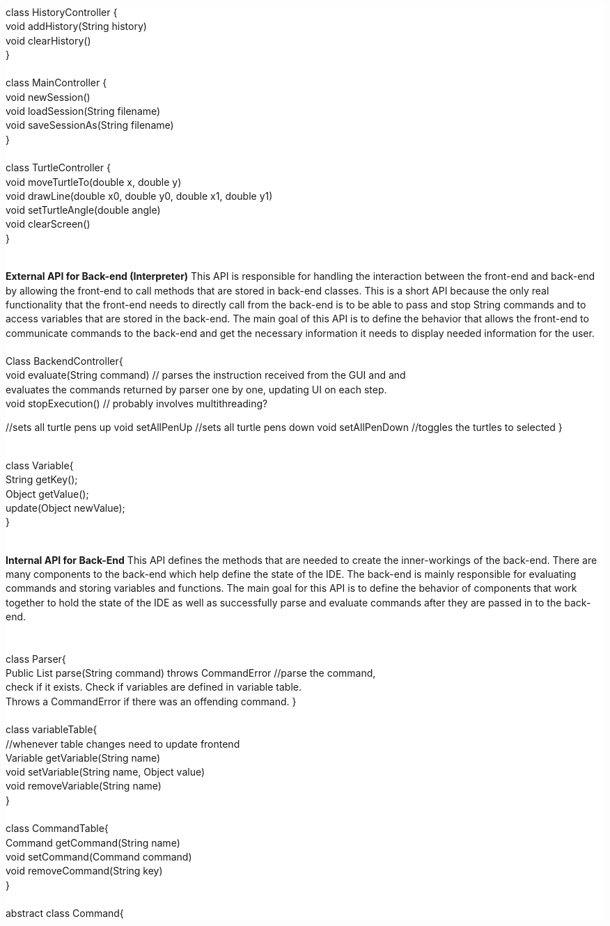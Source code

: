 class HistoryController {<br/>
	void addHistory(String history)<br/>
	void clearHistory()<br/>
}<br/><br/>
class MainController {<br/>
	void newSession()<br/>
void loadSession(String filename)<br/>
void saveSessionAs(String filename)<br/>
}<br/><br/>
class TurtleController {<br/>
	void moveTurtleTo(double x, double y)<br/>
	void drawLine(double x0, double y0, double x1, double y1)<br/>
	void setTurtleAngle(double angle)<br/>
	void clearScreen()<br/>
}<br/><br/>

**External API for Back-end (Interpreter)**
This API is responsible for handling the interaction between the front-end and back-end by allowing the front-end to call methods that are stored in back-end classes. This is a short API because the only real functionality that the front-end needs to directly call from the back-end is to be able to pass and stop String commands and to access variables that are stored in the back-end. The main goal of this API is to define the behavior that allows the front-end to communicate commands to the back-end and get the necessary information it needs to display needed information for the user.<br/><br/>
Class BackendController{<br/>
	void evaluate(String command)  // parses the instruction received from the GUI and and<br/> evaluates the commands returned by parser one by one, updating UI on each step.<br/>
	void stopExecution() // probably involves multithreading?<br/>

  //sets all turtle pens up
  void setAllPenUp
  //sets all turtle pens down
  void setAllPenDown
  //toggles the turtles to selected
}<br/><br/>

class Variable{<br/>
	String getKey();<br/>
	Object getValue();<br/>
	update(Object newValue);<br/>
}<br/><br/>

**Internal API for Back-End**
This API defines the methods that are needed to create the inner-workings of the back-end. There are many components to the back-end which help define the state of the IDE. The back-end is mainly responsible for evaluating commands and storing variables and functions. The main goal for this API is to define the behavior of components that work together to hold the state of the IDE as well as successfully parse and evaluate commands after they are passed in to the back-end. <br/><br/>  
class Parser{<br/>
	Public List<Command> parse(String command) throws CommandError //parse the command, <br/>check if it exists. Check if variables are defined in variable table. <br/>Throws a CommandError if there was an offending command.
}<br/><br/>
class variableTable{<br/>
	//whenever table changes need to update frontend<br/>
	Variable getVariable(String name)<br/>
	void setVariable(String name, Object value)<br/>
	void removeVariable(String name)<br/>
}<br/><br/>
class CommandTable{<br/>
	Command getCommand(String name)<br/>
	void setCommand(Command command)<br/>
	void removeCommand(String key)<br/>
}<br/><br/>
abstract class Command{<br/>